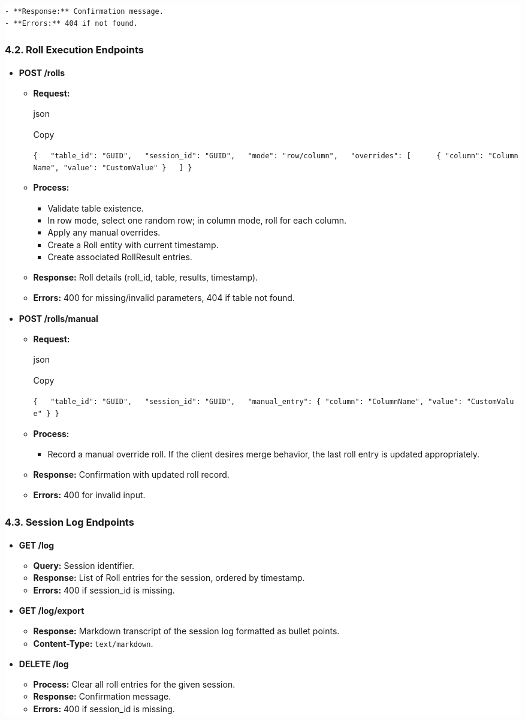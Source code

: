     - **Response:** Confirmation message.
    - **Errors:** 404 if not found.

### 4.2. Roll Execution Endpoints

- **POST /rolls**
    
    - **Request:**
        
        json
        
        Copy
        
        `{   "table_id": "GUID",   "session_id": "GUID",   "mode": "row/column",   "overrides": [      { "column": "ColumnName", "value": "CustomValue" }   ] }`
        
    - **Process:**
        - Validate table existence.
        - In row mode, select one random row; in column mode, roll for each column.
        - Apply any manual overrides.
        - Create a Roll entity with current timestamp.
        - Create associated RollResult entries.
    - **Response:** Roll details (roll_id, table, results, timestamp).
    - **Errors:** 400 for missing/invalid parameters, 404 if table not found.
- **POST /rolls/manual**
    
    - **Request:**
        
        json
        
        Copy
        
        `{   "table_id": "GUID",   "session_id": "GUID",   "manual_entry": { "column": "ColumnName", "value": "CustomValue" } }`
        
    - **Process:**
        - Record a manual override roll. If the client desires merge behavior, the last roll entry is updated appropriately.
    - **Response:** Confirmation with updated roll record.
    - **Errors:** 400 for invalid input.

### 4.3. Session Log Endpoints

- **GET /log**
    
    - **Query:** Session identifier.
    - **Response:** List of Roll entries for the session, ordered by timestamp.
    - **Errors:** 400 if session_id is missing.
- **GET /log/export**
    
    - **Response:** Markdown transcript of the session log formatted as bullet points.
    - **Content-Type:** `text/markdown`.
- **DELETE /log**
    
    - **Process:** Clear all roll entries for the given session.
    - **Response:** Confirmation message.
    - **Errors:** 400 if session_id is missing.
